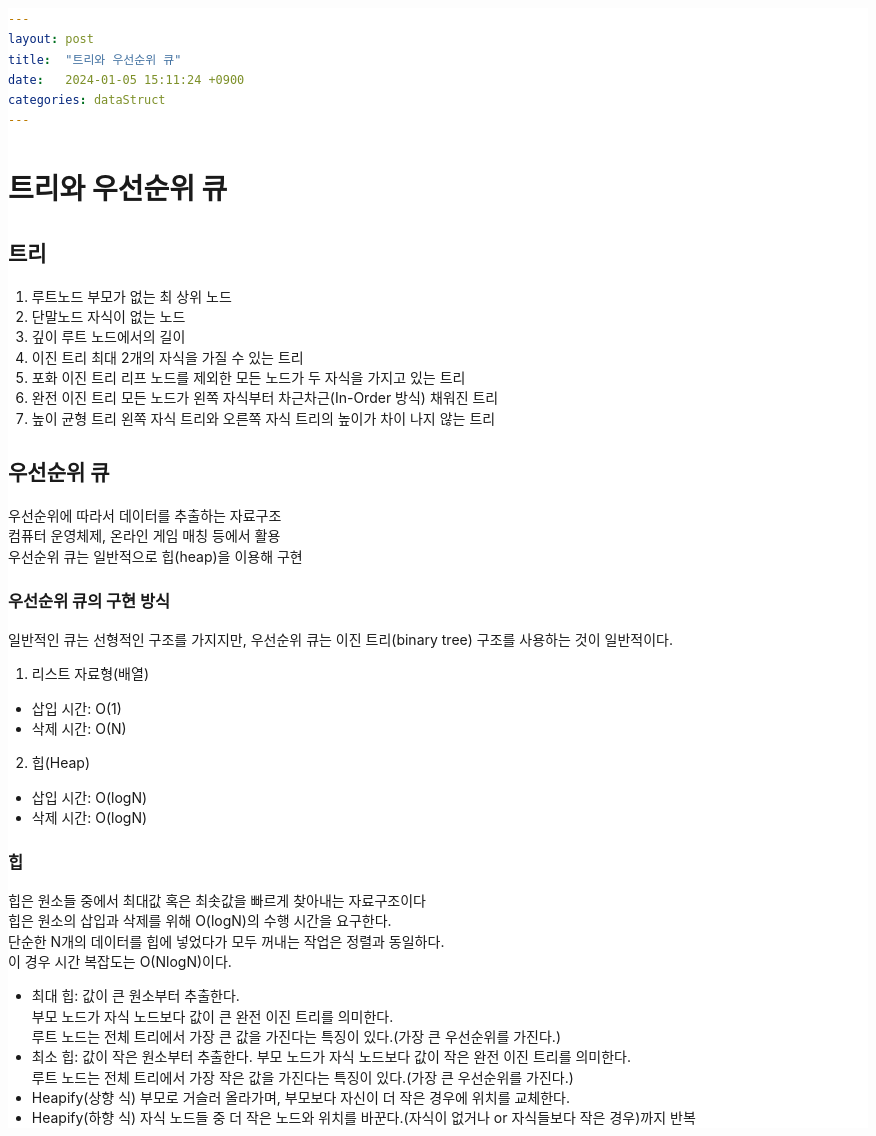 ```yaml
---
layout: post
title:  "트리와 우선순위 큐"
date:   2024-01-05 15:11:24 +0900
categories: dataStruct
---
```


# 트리와 우선순위 큐

## 트리

1. 루트노드
부모가 없는 최 상위 노드
2. 단말노드
자식이 없는 노드
3. 깊이
루트 노드에서의 길이
4. 이진 트리
최대 2개의 자식을 가질 수 있는 트리
5. 포화 이진 트리
리프 노드를 제외한 모든 노드가 두 자식을 가지고 있는 트리
6. 완전 이진 트리
모든 노드가 왼쪽 자식부터 차근차근(In-Order 방식) 채워진 트리
7. 높이 균형 트리
왼쪽 자식 트리와 오른쪽 자식 트리의 높이가 차이 나지 않는 트리

## 우선순위 큐
우선순위에 따라서 데이터를 추출하는 자료구조  
컴퓨터 운영체제, 온라인 게임 매칭 등에서 활용  
우선순위 큐는 일반적으로 힙(heap)을 이용해 구현

### 우선순위 큐의 구현 방식
일반적인 큐는 선형적인 구조를 가지지만, 우선순위 큐는 이진 트리(binary tree) 구조를 사용하는 것이 일반적이다.
1. 리스트 자료형(배열)
- 삽입 시간: O(1)
- 삭제 시간: O(N)

2. 힙(Heap)
- 삽입 시간: O(logN)
- 삭제 시간: O(logN)

### 힙
힙은 원소들 중에서 최대값 혹은 최솟값을 빠르게 찾아내는 자료구조이다  
힙은 원소의 삽입과 삭제를 위해 O(logN)의 수행 시간을 요구한다.  
단순한 N개의 데이터를 힙에 넣었다가 모두 꺼내는 작업은 정렬과 동일하다.  
이 경우 시간 복잡도는 O(NlogN)이다.
- 최대 힙: 값이 큰 원소부터 추출한다.  
부모 노드가 자식 노드보다 값이 큰 완전 이진 트리를 의미한다.  
루트 노드는 전체 트리에서 가장 큰 값을 가진다는 특징이 있다.(가장 큰 우선순위를 가진다.)
- 최소 힙: 값이 작은 원소부터 추출한다.
부모 노드가 자식 노드보다 값이 작은 완전 이진 트리를 의미한다.  
루트 노드는 전체 트리에서 가장 작은 값을 가진다는 특징이 있다.(가장 큰 우선순위를 가진다.)
- Heapify(상향 식)
부모로 거슬러 올라가며, 부모보다 자신이 더 작은 경우에 위치를 교체한다.
- Heapify(하향 식)
자식 노드들 중 더 작은 노드와 위치를 바꾼다.(자식이 없거나 or 자식들보다 작은 경우)까지 반복
